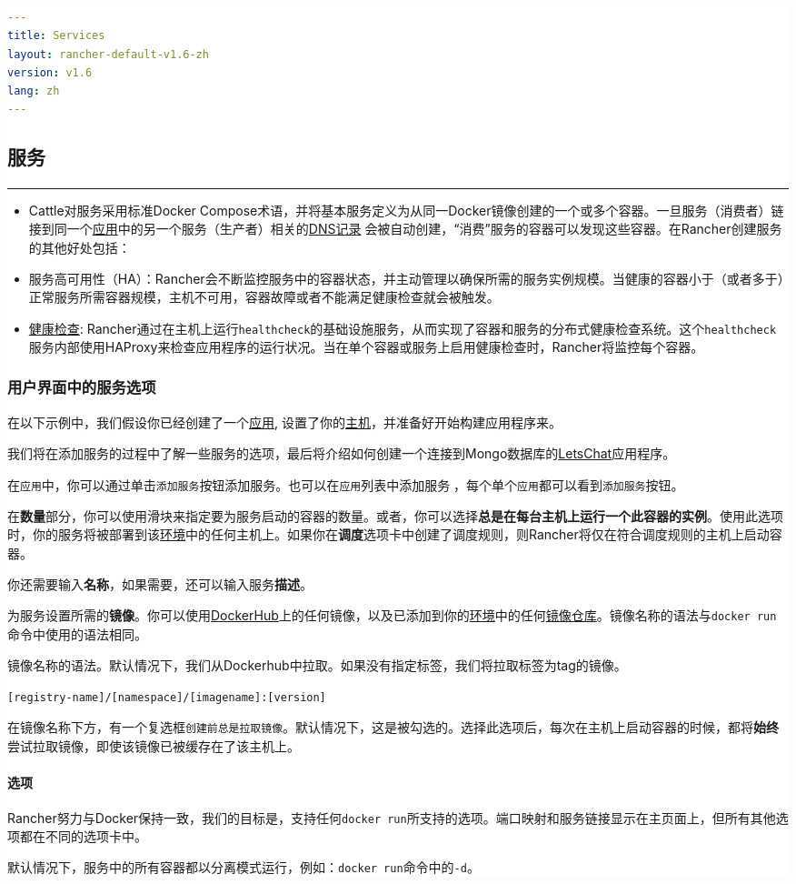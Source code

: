 ```yaml
---
title: Services
layout: rancher-default-v1.6-zh
version: v1.6
lang: zh
---
```


## 服务
---


* Cattle对服务采用标准Docker Compose术语，并将基本服务定义为从同一Docker镜像创建的一个或多个容器。一旦服务（消费者）链接到同一个[应用]({{site.baseurl}}/rancher/{{page.version}}/{{page.lang}}/cattle/stacks/)中的另一个服务（生产者）相关的[DNS记录]({{site.baseurl}}/rancher/{{page.version}}/{{page.lang}}/cattle/internal-dns-service/) 会被自动创建，“消费”服务的容器可以发现这些容器。在Rancher创建服务的其他好处包括：

* 服务高可用性（HA）：Rancher会不断监控服务中的容器状态，并主动管理以确保所需的服务实例规模。当健康的容器小于（或者多于）正常服务所需容器规模，主机不可用，容器故障或者不能满足健康检查就会被触发。

* [健康检查]({{site.baseurl}}/rancher/{{page.version}}/{{page.lang}}/cattle/health-checks/): Rancher通过在主机上运行`healthcheck`的基础设施服务，从而实现了容器和服务的分布式健康检查系统。这个`healthcheck`服务内部使用HAProxy来检查应用程序的运行状况。当在单个容器或服务上启用健康检查时，Rancher将监控每个容器。

### 用户界面中的服务选项

在以下示例中，我们假设你已经创建了一个[应用]({{site.baseurl}}/rancher/{{page.version}}/{{page.lang}}/cattle/stacks/), 设置了你的[主机]({{site.baseurl}}/rancher/{{page.version}}/{{page.lang}}/hosts/)，并准备好开始构建应用程序来。

我们将在添加服务的过程中了解一些服务的选项，最后将介绍如何创建一个连接到Mongo数据库的[LetsChat](http://sdelements.github.io/lets-chat/)应用程序。

在`应用`中，你可以通过单击`添加服务`按钮添加服务。也可以在`应用`列表中添加服务 ，每个单个`应用`都可以看到`添加服务`按钮。

在**数量**部分，你可以使用滑块来指定要为服务启动的容器的数量。或者，你可以选择**总是在每台主机上运行一个此容器的实例**。使用此选项时，你的服务将被部署到该[环境]({{site.baseurl}}/rancher/{{page.version}}/{{page.lang}}/environments/)中的任何主机上。如果你在**调度**选项卡中创建了调度规则，则Rancher将仅在符合调度规则的主机上启动容器。

你还需要输入**名称**，如果需要，还可以输入服务**描述**。

为服务设置所需的**镜像**。你可以使用[DockerHub](https://hub.docker.com/)上的任何镜像，以及已添加到你的[环境]({{site.baseurl}}/rancher/{{page.version}}/{{page.lang}}/environments/)中的任何[镜像仓库]({{site.baseurl}}/rancher/{{page.version}}/{{page.lang}}/environments/registries)。镜像名称的语法与`docker run`命令中使用的语法相同。

镜像名称的语法。默认情况下，我们从Dockerhub中拉取。如果没有指定标签，我们将拉取标签为tag的镜像。

`[registry-name]/[namespace]/[imagename]:[version]`

在镜像名称下方，有一个复选框`创建前总是拉取镜像`。默认情况下，这是被勾选的。选择此选项后，每次在主机上启动容器的时候，都将**始终**尝试拉取镜像，即使该镜像已被缓存在了该主机上。

#### 选项

Rancher努力与Docker保持一致，我们的目标是，支持任何`docker run`所支持的选项。端口映射和服务链接显示在主页面上，但所有其他选项都在不同的选项卡中。

默认情况下，服务中的所有容器都以分离模式运行，例如：`docker run`命令中的`-d`。
